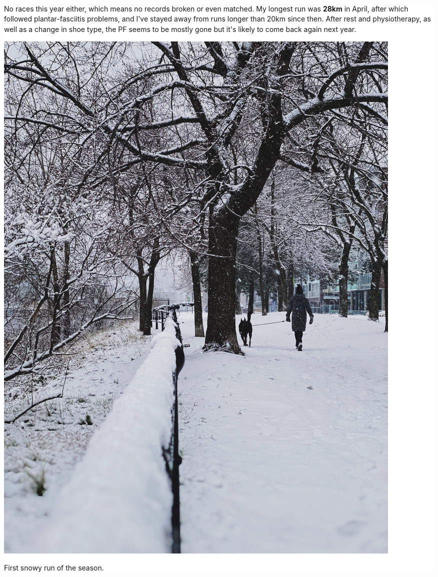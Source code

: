 No races this year either, which means no records broken or even matched. My longest run was **28km** in April, after which followed plantar-fasciitis problems, and I've stayed away from runs longer than 20km since then. After rest and physiotherapy, as well as a change in shoe type, the PF seems to be mostly gone but it's likely to come back again next year.

<img src="running1.jpeg" alt="First snow in Montreal. A woman walks her dog in the snow." />
<p class="caption">First snowy run of the season.</p>
